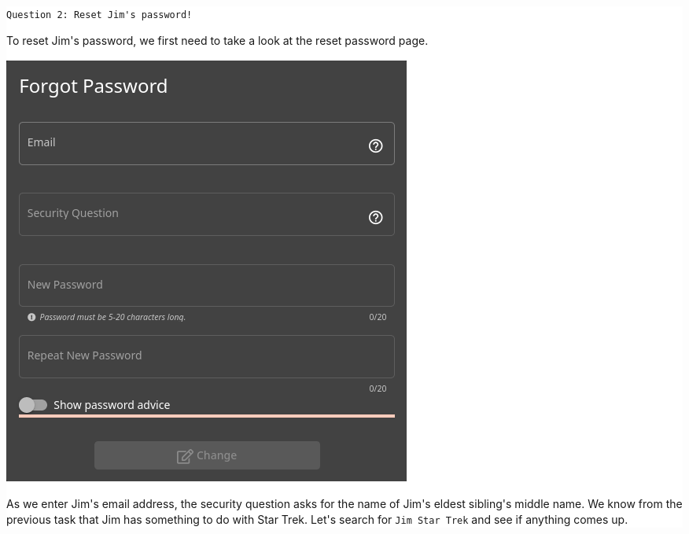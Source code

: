     Question 2: Reset Jim's password!

To reset Jim's password, we first need to take a look at the reset password page.

![](reset-password-form.png)

As we enter Jim's email address, the security question asks for the name of Jim's eldest sibling's middle name. We know from the previous task that Jim has something to do with Star Trek. Let's search for `Jim Star Trek` and see if anything comes up.
